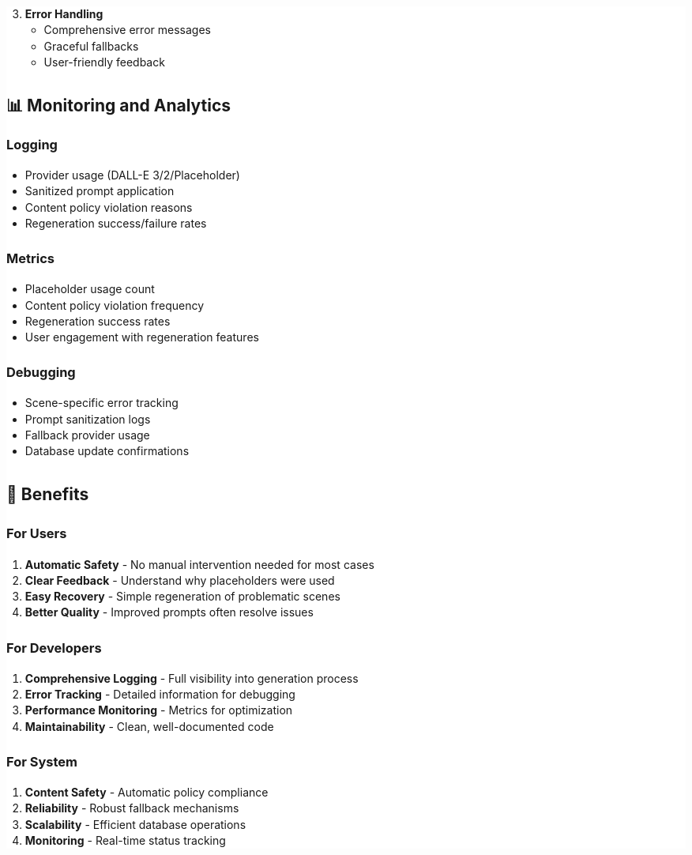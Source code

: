 3. **Error Handling**
   - Comprehensive error messages
   - Graceful fallbacks
   - User-friendly feedback

## 📊 Monitoring and Analytics

### Logging

- Provider usage (DALL-E 3/2/Placeholder)
- Sanitized prompt application
- Content policy violation reasons
- Regeneration success/failure rates

### Metrics

- Placeholder usage count
- Content policy violation frequency
- Regeneration success rates
- User engagement with regeneration features

### Debugging

- Scene-specific error tracking
- Prompt sanitization logs
- Fallback provider usage
- Database update confirmations

## 🚀 Benefits

### For Users

1. **Automatic Safety** - No manual intervention needed for most cases
2. **Clear Feedback** - Understand why placeholders were used
3. **Easy Recovery** - Simple regeneration of problematic scenes
4. **Better Quality** - Improved prompts often resolve issues

### For Developers

1. **Comprehensive Logging** - Full visibility into generation process
2. **Error Tracking** - Detailed information for debugging
3. **Performance Monitoring** - Metrics for optimization
4. **Maintainability** - Clean, well-documented code

### For System

1. **Content Safety** - Automatic policy compliance
2. **Reliability** - Robust fallback mechanisms
3. **Scalability** - Efficient database operations
4. **Monitoring** - Real-time status tracking
